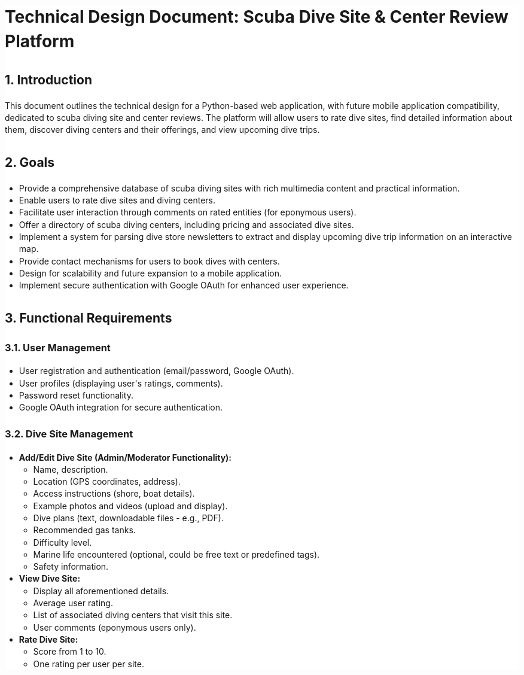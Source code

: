# **Technical Design Document: Scuba Dive Site & Center Review Platform**

## **1\. Introduction**

This document outlines the technical design for a Python-based web application, with future mobile application compatibility, dedicated to scuba diving site and center reviews. The platform will allow users to rate dive sites, find detailed information about them, discover diving centers and their offerings, and view upcoming dive trips.

## **2\. Goals**

* Provide a comprehensive database of scuba diving sites with rich multimedia content and practical information.  
* Enable users to rate dive sites and diving centers.  
* Facilitate user interaction through comments on rated entities (for eponymous users).  
* Offer a directory of scuba diving centers, including pricing and associated dive sites.  
* Implement a system for parsing dive store newsletters to extract and display upcoming dive trip information on an interactive map.  
* Provide contact mechanisms for users to book dives with centers.  
* Design for scalability and future expansion to a mobile application.
* Implement secure authentication with Google OAuth for enhanced user experience.

## **3\. Functional Requirements**

### **3.1. User Management**

* User registration and authentication (email/password, Google OAuth).  
* User profiles (displaying user's ratings, comments).  
* Password reset functionality.
* Google OAuth integration for secure authentication.

### **3.2. Dive Site Management**

* **Add/Edit Dive Site (Admin/Moderator Functionality):**  
  * Name, description.  
  * Location (GPS coordinates, address).  
  * Access instructions (shore, boat details).  
  * Example photos and videos (upload and display).  
  * Dive plans (text, downloadable files \- e.g., PDF).  
  * Recommended gas tanks.  
  * Difficulty level.  
  * Marine life encountered (optional, could be free text or predefined tags).  
  * Safety information.  
* **View Dive Site:**  
  * Display all aforementioned details.  
  * Average user rating.  
  * List of associated diving centers that visit this site.  
  * User comments (eponymous users only).  
* **Rate Dive Site:**  
  * Score from 1 to 10\.  
  * One rating per user per site.
